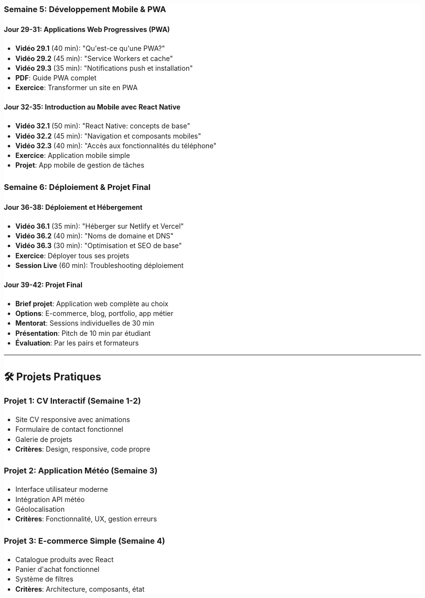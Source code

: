### **Semaine 5: Développement Mobile & PWA**

#### **Jour 29-31: Applications Web Progressives (PWA)**
- **Vidéo 29.1** (40 min): "Qu'est-ce qu'une PWA?"
- **Vidéo 29.2** (45 min): "Service Workers et cache"
- **Vidéo 29.3** (35 min): "Notifications push et installation"
- **PDF**: Guide PWA complet
- **Exercice**: Transformer un site en PWA

#### **Jour 32-35: Introduction au Mobile avec React Native**
- **Vidéo 32.1** (50 min): "React Native: concepts de base"
- **Vidéo 32.2** (45 min): "Navigation et composants mobiles"
- **Vidéo 32.3** (40 min): "Accès aux fonctionnalités du téléphone"
- **Exercice**: Application mobile simple
- **Projet**: App mobile de gestion de tâches

### **Semaine 6: Déploiement & Projet Final**

#### **Jour 36-38: Déploiement et Hébergement**
- **Vidéo 36.1** (35 min): "Héberger sur Netlify et Vercel"
- **Vidéo 36.2** (40 min): "Noms de domaine et DNS"
- **Vidéo 36.3** (30 min): "Optimisation et SEO de base"
- **Exercice**: Déployer tous ses projets
- **Session Live** (60 min): Troubleshooting déploiement

#### **Jour 39-42: Projet Final**
- **Brief projet**: Application web complète au choix
- **Options**: E-commerce, blog, portfolio, app métier
- **Mentorat**: Sessions individuelles de 30 min
- **Présentation**: Pitch de 10 min par étudiant
- **Évaluation**: Par les pairs et formateurs

---

## 🛠️ Projets Pratiques

### Projet 1: CV Interactif (Semaine 1-2)
- Site CV responsive avec animations
- Formulaire de contact fonctionnel
- Galerie de projets
- **Critères**: Design, responsive, code propre

### Projet 2: Application Météo (Semaine 3)
- Interface utilisateur moderne
- Intégration API météo
- Géolocalisation
- **Critères**: Fonctionnalité, UX, gestion erreurs

### Projet 3: E-commerce Simple (Semaine 4)
- Catalogue produits avec React
- Panier d'achat fonctionnel
- Système de filtres
- **Critères**: Architecture, composants, état
